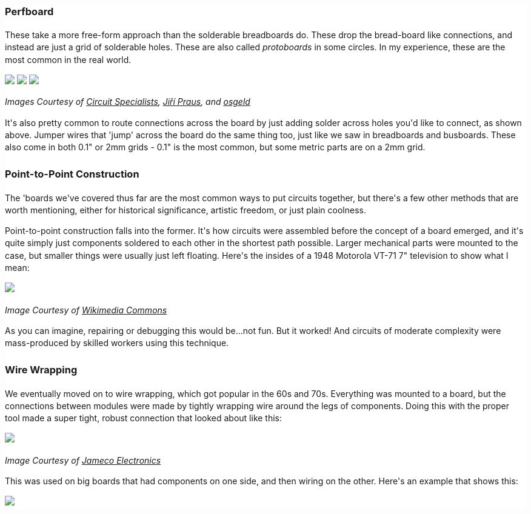 ### Perfboard
These take a more free-form approach than the solderable breadboards do. These drop the bread-board like connections, and instead are just a grid of solderable holes. These are also called _protoboards_ in some circles. In my experience, these are the most common in the real world. 

![](perfboard.jpg)
![](perfboard_circuit.jpg)
![](perfboard_smd.jpg)

*Images Courtesy of [Circuit Specialists](https://www.circuitspecialists.com/64-8933.html), [Jiří Praus](https://twitter.com/jipraus/status/1106990634156605440), and [osgeld](https://www.instructables.com/Put-Your-SMD-Parts-on-Standard-Perfboard/)*

It's also pretty common to route connections across the board by just adding solder across holes you'd like to connect, as shown above. Jumper wires that 'jump' across the board do the same thing too, just like we saw in breadboards and busboards. These also come in both 0.1" or 2mm grids - 0.1" is the most common, but some metric parts are on a 2mm grid.


### Point-to-Point Construction
The 'boards we've covered thus far are the most common ways to put circuits together, but there's a few other methods that are worth mentioning, either for historical significance, artistic freedom, or just plain coolness.

Point-to-point construction falls into the former. It's how circuits were assembled before the concept of a board emerged, and it's quite simply just components soldered to each other in the shortest path possible. Larger mechanical parts were mounted to the case, but smaller things were usually just left floating. Here's the insides of a 1948 Motorola VT-71 7" television to show what I mean:

![](point_to_point.jpg)

*Image Courtesy of [Wikimedia Commons](https://commons.wikimedia.org/wiki/File:Motorolagoldenviewchassis.jpg)*

As you can imagine, repairing or debugging this would be...not fun. But it worked! And circuits of moderate complexity were mass-produced by skilled workers using this technique. 

### Wire Wrapping
We eventually moved on to wire wrapping, which got popular in the 60s and 70s. Everything was mounted to a board, but the connections between modules were made by tightly wrapping wire around the legs of components. Doing this with the proper tool made a super tight, robust connection that looked about like this:

![](wire_wrap_closeup.jpg)

*Image Courtesy of [Jameco Electronics](https://www.jameco.com/Jameco/workshop/TechTip/wirewrap.html)*

This was used on big boards that had components on one side, and then wiring on the other. Here's an example that shows this:

![](wire_wrap_top.jpg)
